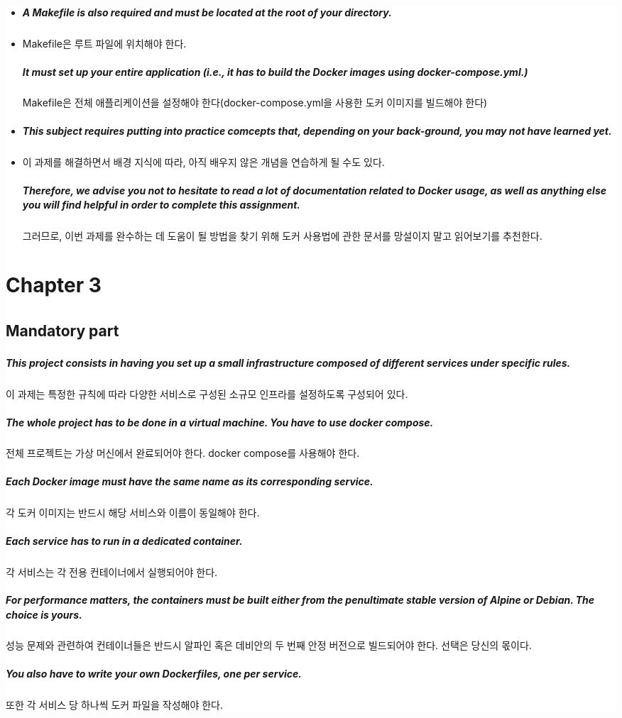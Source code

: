 - ##### A **Makefile** is also required and must be located at the root of your directory.

- Makefile은 루트 파일에 위치해야 한다.

	##### It must set up your entire application (i.e., it has to build the Docker images using **docker-compose.yml**.)

	Makefile은 전체 애플리케이션을 설정해야 한다(docker-compose.yml을 사용한 도커 이미지를 빌드해야 한다)

- ##### This subject requires putting into practice comcepts that, depending on your back-ground, you may not have learned yet.

- 이 과제를 해결하면서 배경 지식에 따라, 아직 배우지 않은 개념을 연습하게 될 수도 있다.

	##### Therefore, we advise you not to hesitate to read a lot of documentation related to Docker usage, as well as anything else you will find helpful in order to complete this assignment.

	그러므로, 이번 과제를 완수하는 데 도움이 될 방법을 찾기 위해 도커 사용법에 관한 문서를 망설이지 말고 읽어보기를 추천한다.

# **Chapter 3**

## Mandatory part

##### This project consists in having you set up a small infrastructure composed of different services under specific rules.

이 과제는 특정한 규칙에 따라 다양한 서비스로 구성된 소규모 인프라를 설정하도록 구성되어 있다.

##### The whole project has to be done in a virtual machine. You have to use **docker compose**.

전체 프로젝트는 가상 머신에서 완료되어야 한다. docker compose를 사용해야 한다.

##### Each Docker image must have the same name as its corresponding service.

각 도커 이미지는 반드시 해당 서비스와 이름이 동일해야 한다.

##### Each service has to run in a dedicated container.

각 서비스는 각 전용 컨테이너에서 실행되어야 한다.

##### For performance matters, the containers must be built either from the penultimate stable version of Alpine or Debian. The choice is yours.

성능 문제와 관련하여 컨테이너들은 반드시 알파인 혹은 데비안의 두 번째 안정 버전으로 빌드되어야 한다. 선택은 당신의 몫이다.

##### You also have to write your own **Dockerfiles**, one per service.

또한 각 서비스 당 하나씩 도커 파일을 작성해야 한다.
